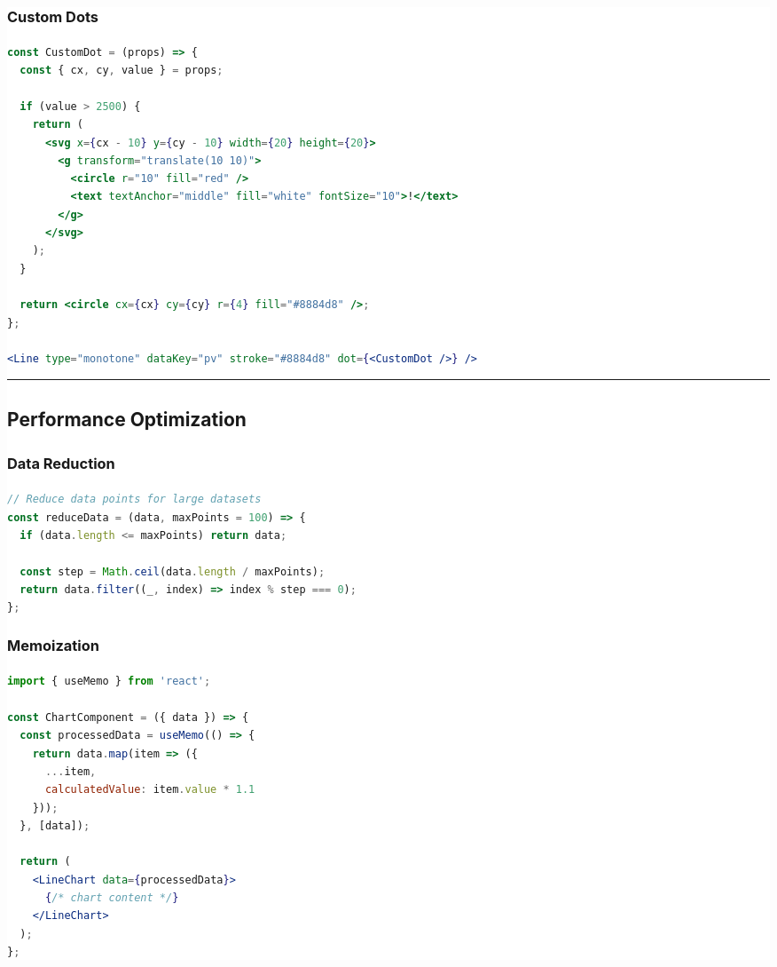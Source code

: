 ### Custom Dots
```jsx
const CustomDot = (props) => {
  const { cx, cy, value } = props;
  
  if (value > 2500) {
    return (
      <svg x={cx - 10} y={cy - 10} width={20} height={20}>
        <g transform="translate(10 10)">
          <circle r="10" fill="red" />
          <text textAnchor="middle" fill="white" fontSize="10">!</text>
        </g>
      </svg>
    );
  }
  
  return <circle cx={cx} cy={cy} r={4} fill="#8884d8" />;
};

<Line type="monotone" dataKey="pv" stroke="#8884d8" dot={<CustomDot />} />
```

---

## Performance Optimization

### Data Reduction
```jsx
// Reduce data points for large datasets
const reduceData = (data, maxPoints = 100) => {
  if (data.length <= maxPoints) return data;
  
  const step = Math.ceil(data.length / maxPoints);
  return data.filter((_, index) => index % step === 0);
};
```

### Memoization
```jsx
import { useMemo } from 'react';

const ChartComponent = ({ data }) => {
  const processedData = useMemo(() => {
    return data.map(item => ({
      ...item,
      calculatedValue: item.value * 1.1
    }));
  }, [data]);
  
  return (
    <LineChart data={processedData}>
      {/* chart content */}
    </LineChart>
  );
};
```
